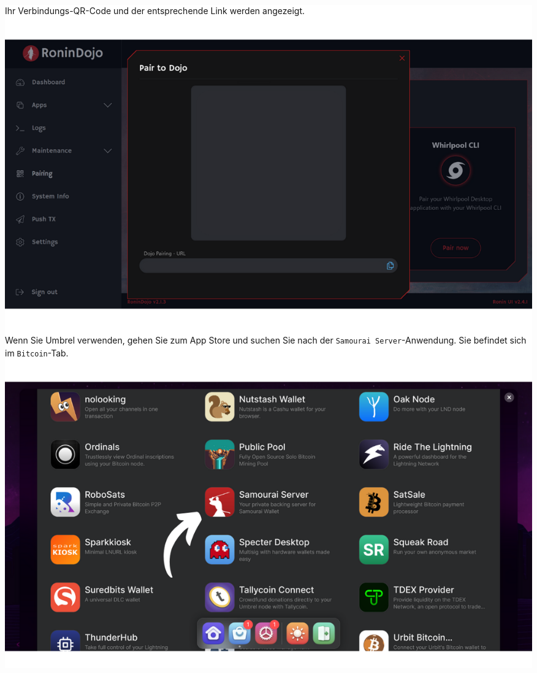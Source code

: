 Ihr Verbindungs-QR-Code und der entsprechende Link werden angezeigt.

![coinjoin](assets/de/12.webp)

Wenn Sie Umbrel verwenden, gehen Sie zum App Store und suchen Sie nach der `Samourai Server`-Anwendung. Sie befindet sich im `Bitcoin`-Tab.

![coinjoin](assets/de/13.webp)
